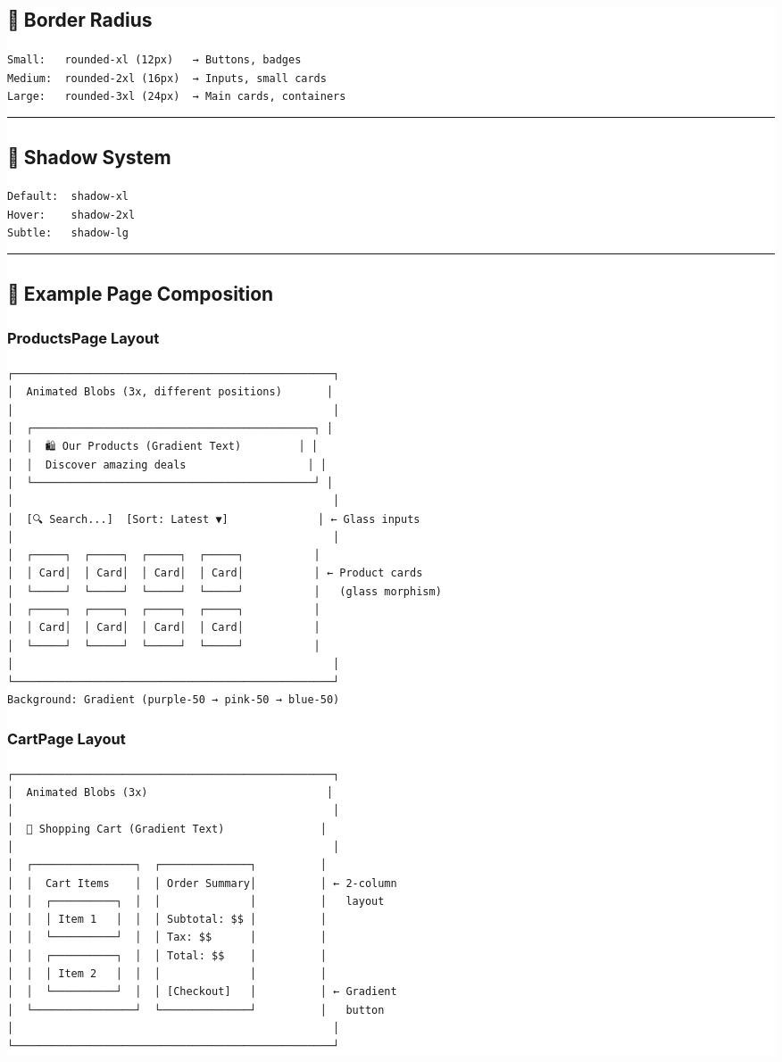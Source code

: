 
## 🧩 Border Radius

```
Small:   rounded-xl (12px)   → Buttons, badges
Medium:  rounded-2xl (16px)  → Inputs, small cards
Large:   rounded-3xl (24px)  → Main cards, containers
```

---

## 💎 Shadow System

```
Default:  shadow-xl
Hover:    shadow-2xl
Subtle:   shadow-lg
```

---

## 🎨 Example Page Composition

### ProductsPage Layout
```
┌──────────────────────────────────────────────────┐
│  Animated Blobs (3x, different positions)       │
│                                                  │
│  ┌────────────────────────────────────────────┐ │
│  │  🛍️ Our Products (Gradient Text)         │ │
│  │  Discover amazing deals                   │ │
│  └────────────────────────────────────────────┘ │
│                                                  │
│  [🔍 Search...]  [Sort: Latest ▼]              │ ← Glass inputs
│                                                  │
│  ┌─────┐  ┌─────┐  ┌─────┐  ┌─────┐           │
│  │ Card│  │ Card│  │ Card│  │ Card│           │ ← Product cards
│  └─────┘  └─────┘  └─────┘  └─────┘           │   (glass morphism)
│  ┌─────┐  ┌─────┐  ┌─────┐  ┌─────┐           │
│  │ Card│  │ Card│  │ Card│  │ Card│           │
│  └─────┘  └─────┘  └─────┘  └─────┘           │
│                                                  │
└──────────────────────────────────────────────────┘
Background: Gradient (purple-50 → pink-50 → blue-50)
```

### CartPage Layout
```
┌──────────────────────────────────────────────────┐
│  Animated Blobs (3x)                            │
│                                                  │
│  🛒 Shopping Cart (Gradient Text)               │
│                                                  │
│  ┌────────────────┐  ┌──────────────┐          │
│  │  Cart Items    │  │ Order Summary│          │ ← 2-column
│  │  ┌──────────┐  │  │              │          │   layout
│  │  │ Item 1   │  │  │ Subtotal: $$ │          │
│  │  └──────────┘  │  │ Tax: $$      │          │
│  │  ┌──────────┐  │  │ Total: $$    │          │
│  │  │ Item 2   │  │  │              │          │
│  │  └──────────┘  │  │ [Checkout]   │          │ ← Gradient
│  └────────────────┘  └──────────────┘          │   button
│                                                  │
└──────────────────────────────────────────────────┘
```